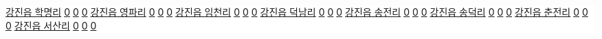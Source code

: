 
  <tr class="item">
    <td><a href="전라남도강진군강진읍학명리">강진읍 학명리</a></td>
    <td><a href="전라남도강진군강진읍학명리">0</a></td>
    <td><a href="전라남도강진군강진읍학명리">0</a></td>
    <td><a href="전라남도강진군강진읍학명리">0</a></td>
  </tr>
    

  <tr class="item">
    <td><a href="전라남도강진군강진읍영파리">강진읍 영파리</a></td>
    <td><a href="전라남도강진군강진읍영파리">0</a></td>
    <td><a href="전라남도강진군강진읍영파리">0</a></td>
    <td><a href="전라남도강진군강진읍영파리">0</a></td>
  </tr>
    

  <tr class="item">
    <td><a href="전라남도강진군강진읍임천리">강진읍 임천리</a></td>
    <td><a href="전라남도강진군강진읍임천리">0</a></td>
    <td><a href="전라남도강진군강진읍임천리">0</a></td>
    <td><a href="전라남도강진군강진읍임천리">0</a></td>
  </tr>
    

  <tr class="item">
    <td><a href="전라남도강진군강진읍덕남리">강진읍 덕남리</a></td>
    <td><a href="전라남도강진군강진읍덕남리">0</a></td>
    <td><a href="전라남도강진군강진읍덕남리">0</a></td>
    <td><a href="전라남도강진군강진읍덕남리">0</a></td>
  </tr>
    

  <tr class="item">
    <td><a href="전라남도강진군강진읍송전리">강진읍 송전리</a></td>
    <td><a href="전라남도강진군강진읍송전리">0</a></td>
    <td><a href="전라남도강진군강진읍송전리">0</a></td>
    <td><a href="전라남도강진군강진읍송전리">0</a></td>
  </tr>
    

  <tr class="item">
    <td><a href="전라남도강진군강진읍송덕리">강진읍 송덕리</a></td>
    <td><a href="전라남도강진군강진읍송덕리">0</a></td>
    <td><a href="전라남도강진군강진읍송덕리">0</a></td>
    <td><a href="전라남도강진군강진읍송덕리">0</a></td>
  </tr>
    

  <tr class="item">
    <td><a href="전라남도강진군강진읍춘전리">강진읍 춘전리</a></td>
    <td><a href="전라남도강진군강진읍춘전리">0</a></td>
    <td><a href="전라남도강진군강진읍춘전리">0</a></td>
    <td><a href="전라남도강진군강진읍춘전리">0</a></td>
  </tr>
    

  <tr class="item">
    <td><a href="전라남도강진군강진읍서산리">강진읍 서산리</a></td>
    <td><a href="전라남도강진군강진읍서산리">0</a></td>
    <td><a href="전라남도강진군강진읍서산리">0</a></td>
    <td><a href="전라남도강진군강진읍서산리">0</a></td>
  </tr>
    